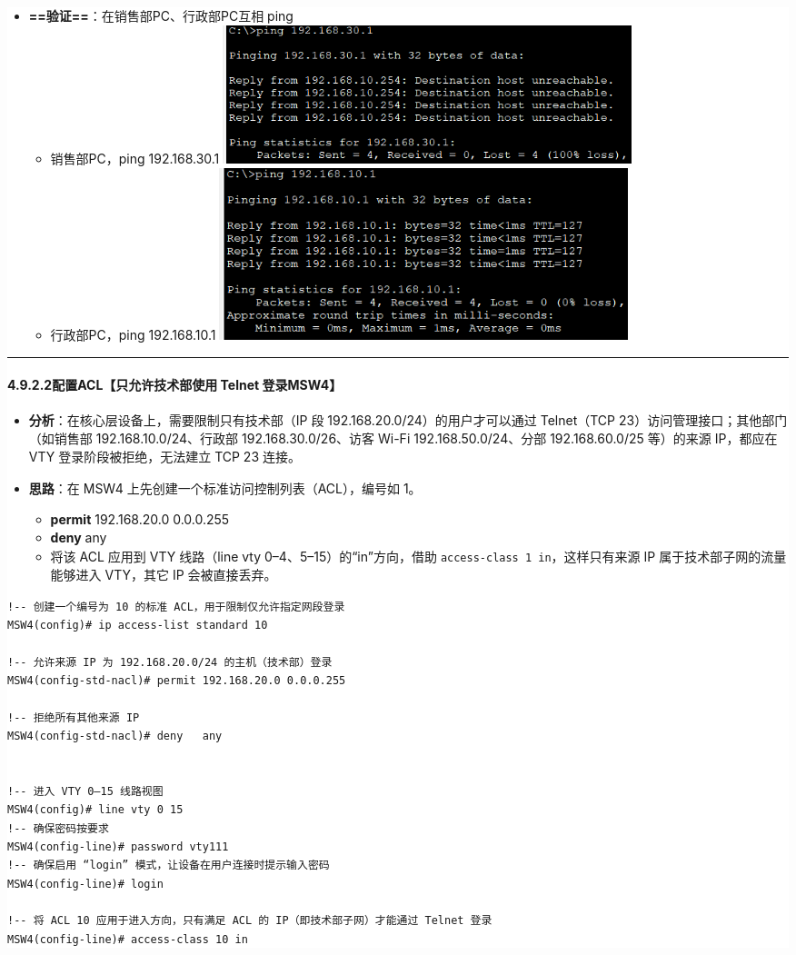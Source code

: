- **==验证==**：在销售部PC、行政部PC互相 ping 
	- 销售部PC，ping 192.168.30.1
	  <img src="https://raw.githubusercontent.com/wcjjzz/Computer-Networks/main/attachments/Pasted%20image%2020250604220023.png" width="450">
	- 行政部PC，ping 192.168.10.1
	  <img src="https://raw.githubusercontent.com/wcjjzz/Computer-Networks/main/attachments/Pasted%20image%2020250604220052.png" width="450">

 ---
#### 4.9.2.2配置ACL【只允许技术部使用 Telnet 登录MSW4】
- **分析**：在核心层设备上，需要限制只有技术部（IP 段 192.168.20.0/24）的用户才可以通过 Telnet（TCP 23）访问管理接口；其他部门（如销售部 192.168.10.0/24、行政部 192.168.30.0/26、访客 Wi-Fi 192.168.50.0/24、分部 192.168.60.0/25 等）的来源 IP，都应在 VTY 登录阶段被拒绝，无法建立 TCP 23 连接。

- **思路**：在 MSW4 上先创建一个标准访问控制列表（ACL），编号如 1。
    - **permit** 192.168.20.0 0.0.0.255
    - **deny** any
    - 将该 ACL 应用到 VTY 线路（line vty 0–4、5–15）的“in”方向，借助 `access-class 1 in`，这样只有来源 IP 属于技术部子网的流量能够进入 VTY，其它 IP 会被直接丢弃。
```
!-- 创建一个编号为 10 的标准 ACL，用于限制仅允许指定网段登录
MSW4(config)# ip access-list standard 10

!-- 允许来源 IP 为 192.168.20.0/24 的主机（技术部）登录
MSW4(config-std-nacl)# permit 192.168.20.0 0.0.0.255

!-- 拒绝所有其他来源 IP
MSW4(config-std-nacl)# deny   any


!-- 进入 VTY 0–15 线路视图
MSW4(config)# line vty 0 15
!-- 确保密码按要求
MSW4(config-line)# password vty111
!-- 确保启用 “login” 模式，让设备在用户连接时提示输入密码
MSW4(config-line)# login

!-- 将 ACL 10 应用于进入方向，只有满足 ACL 的 IP（即技术部子网）才能通过 Telnet 登录
MSW4(config-line)# access-class 10 in

```
